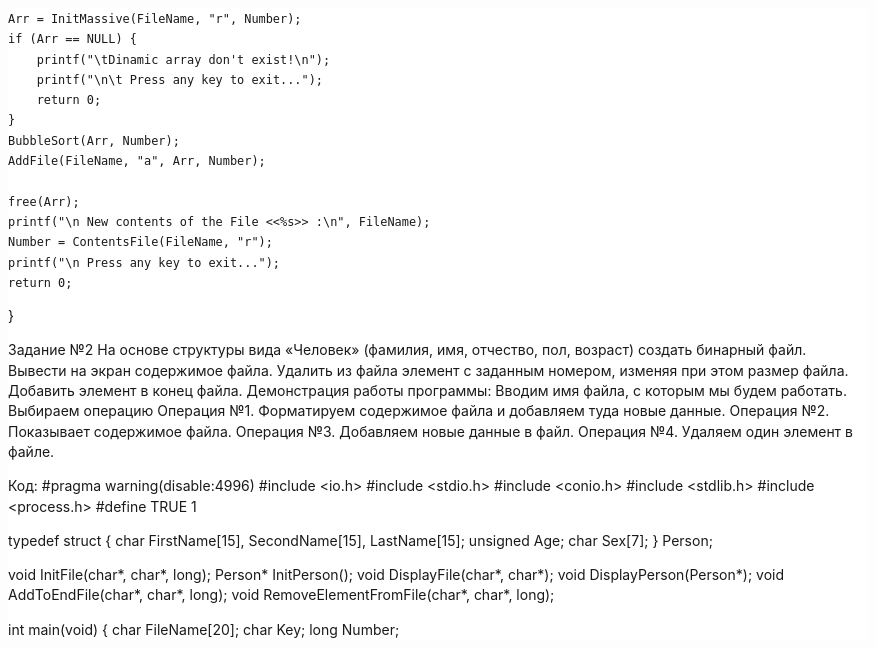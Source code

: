 	Arr = InitMassive(FileName, "r", Number);
	if (Arr == NULL) {
		printf("\tDinamic array don't exist!\n");
		printf("\n\t Press any key to exit...");
		return 0;
	}
	BubbleSort(Arr, Number);
	AddFile(FileName, "a", Arr, Number);
	
	free(Arr);
	printf("\n New contents of the File <<%s>> :\n", FileName);
	Number = ContentsFile(FileName, "r");
	printf("\n Press any key to exit...");
	return 0;
}


Задание №2
На основе структуры вида «Человек» (фамилия, имя, отчество, пол, возраст) создать бинарный файл. Вывести на экран содержимое файла. Удалить из файла элемент с заданным номером, изменяя при этом размер файла. Добавить элемент в конец файла.
Демонстрация работы программы:
Вводим имя файла, с которым мы будем работать.
Выбираем операцию
Операция №1. Форматируем содержимое файла и добавляем туда новые данные.
Операция №2. Показывает содержимое файла.
Операция №3. Добавляем новые данные в файл.
Операция №4. Удаляем один элемент в файле.

Код:
#pragma warning(disable:4996)
#include <io.h> 
#include <stdio.h> 
#include <conio.h> 
#include <stdlib.h> 
#include <process.h> 
#define TRUE 1

typedef struct {
	char FirstName[15], SecondName[15], LastName[15];
	unsigned Age;
	char Sex[7];
} Person;

void InitFile(char*, char*, long);
Person* InitPerson();
void DisplayFile(char*, char*);
void DisplayPerson(Person*);
void AddToEndFile(char*, char*, long);
void RemoveElementFromFile(char*, char*, long);

int main(void) {
	char FileName[20];
	char Key;
	long Number;
	
